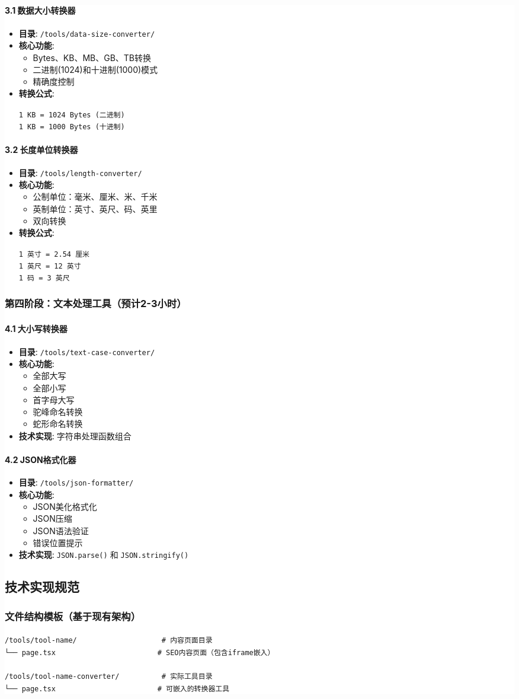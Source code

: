 #### 3.1 数据大小转换器
- **目录**: `/tools/data-size-converter/`
- **核心功能**:
  - Bytes、KB、MB、GB、TB转换
  - 二进制(1024)和十进制(1000)模式
  - 精确度控制
- **转换公式**: 
  ```
  1 KB = 1024 Bytes (二进制)
  1 KB = 1000 Bytes (十进制)
  ```

#### 3.2 长度单位转换器
- **目录**: `/tools/length-converter/`
- **核心功能**:
  - 公制单位：毫米、厘米、米、千米
  - 英制单位：英寸、英尺、码、英里
  - 双向转换
- **转换公式**:
  ```
  1 英寸 = 2.54 厘米
  1 英尺 = 12 英寸
  1 码 = 3 英尺
  ```

### 第四阶段：文本处理工具（预计2-3小时）

#### 4.1 大小写转换器
- **目录**: `/tools/text-case-converter/`
- **核心功能**:
  - 全部大写
  - 全部小写  
  - 首字母大写
  - 驼峰命名转换
  - 蛇形命名转换
- **技术实现**: 字符串处理函数组合

#### 4.2 JSON格式化器
- **目录**: `/tools/json-formatter/`
- **核心功能**:
  - JSON美化格式化
  - JSON压缩
  - JSON语法验证
  - 错误位置提示
- **技术实现**: `JSON.parse()` 和 `JSON.stringify()`

## 技术实现规范

### 文件结构模板（基于现有架构）
```
/tools/tool-name/                    # 内容页面目录
└── page.tsx                        # SEO内容页面（包含iframe嵌入）

/tools/tool-name-converter/          # 实际工具目录  
└── page.tsx                        # 可嵌入的转换器工具
```
